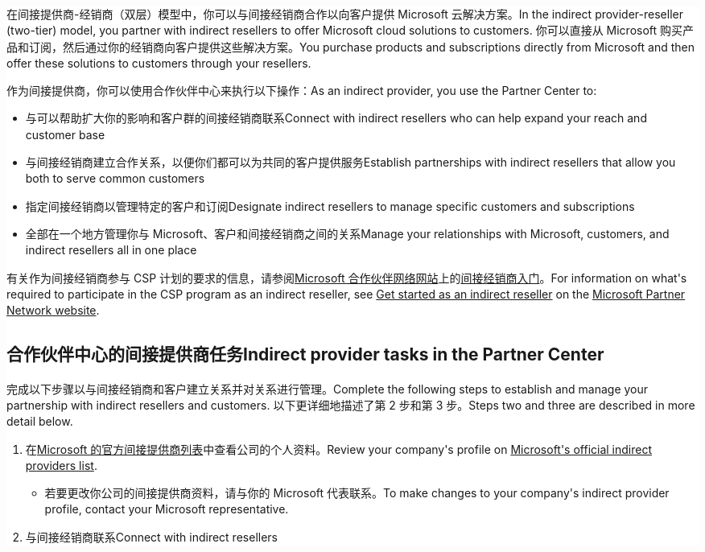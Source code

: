<span data-ttu-id="a5a0d-115">在间接提供商-经销商（双层）模型中，你可以与间接经销商合作以向客户提供 Microsoft 云解决方案。</span><span class="sxs-lookup"><span data-stu-id="a5a0d-115">In the indirect provider-reseller (two-tier) model, you partner with indirect resellers to offer Microsoft cloud solutions to customers.</span></span> <span data-ttu-id="a5a0d-116">你可以直接从 Microsoft 购买产品和订阅，然后通过你的经销商向客户提供这些解决方案。</span><span class="sxs-lookup"><span data-stu-id="a5a0d-116">You purchase products and subscriptions directly from Microsoft and then offer these solutions to customers through your resellers.</span></span>

<span data-ttu-id="a5a0d-117">作为间接提供商，你可以使用合作伙伴中心来执行以下操作：</span><span class="sxs-lookup"><span data-stu-id="a5a0d-117">As an indirect provider, you use the Partner Center to:</span></span>

- <span data-ttu-id="a5a0d-118">与可以帮助扩大你的影响和客户群的间接经销商联系</span><span class="sxs-lookup"><span data-stu-id="a5a0d-118">Connect with indirect resellers who can help expand your reach and customer base</span></span>

- <span data-ttu-id="a5a0d-119">与间接经销商建立合作关系，以便你们都可以为共同的客户提供服务</span><span class="sxs-lookup"><span data-stu-id="a5a0d-119">Establish partnerships with indirect resellers that allow you both to serve common customers</span></span>

- <span data-ttu-id="a5a0d-120">指定间接经销商以管理特定的客户和订阅</span><span class="sxs-lookup"><span data-stu-id="a5a0d-120">Designate indirect resellers to manage specific customers and subscriptions</span></span>

- <span data-ttu-id="a5a0d-121">全部在一个地方管理你与 Microsoft、客户和间接经销商之间的关系</span><span class="sxs-lookup"><span data-stu-id="a5a0d-121">Manage your relationships with Microsoft, customers, and indirect resellers all in one place</span></span>

<span data-ttu-id="a5a0d-122">有关作为间接经销商参与 CSP 计划的要求的信息，请参阅[Microsoft 合作伙伴网络网站](https://partner.microsoft.com)上的[间接经销商入门](https://partner.microsoft.com/membership/cloud-solution-provider/)。</span><span class="sxs-lookup"><span data-stu-id="a5a0d-122">For information on what's required to participate in the CSP program as an indirect reseller, see [Get started as an indirect reseller](https://partner.microsoft.com/membership/cloud-solution-provider/) on the [Microsoft Partner Network website](https://partner.microsoft.com).</span></span>

## <a name="indirect-provider-tasks-in-the-partner-center"></a><span data-ttu-id="a5a0d-123">合作伙伴中心的间接提供商任务</span><span class="sxs-lookup"><span data-stu-id="a5a0d-123">Indirect provider tasks in the Partner Center</span></span>

<span data-ttu-id="a5a0d-124">完成以下步骤以与间接经销商和客户建立关系并对关系进行管理。</span><span class="sxs-lookup"><span data-stu-id="a5a0d-124">Complete the following steps to establish and manage your partnership with indirect resellers and customers.</span></span> <span data-ttu-id="a5a0d-125">以下更详细地描述了第 2 步和第 3 步。</span><span class="sxs-lookup"><span data-stu-id="a5a0d-125">Steps two and three are described in more detail below.</span></span>

1. <span data-ttu-id="a5a0d-126">在[Microsoft 的官方间接提供商列表](https://partnercenter.microsoft.com/partner/find-a-provider)中查看公司的个人资料。</span><span class="sxs-lookup"><span data-stu-id="a5a0d-126">Review your company's profile on [Microsoft's official indirect providers list](https://partnercenter.microsoft.com/partner/find-a-provider).</span></span>

   - <span data-ttu-id="a5a0d-127">若要更改你公司的间接提供商资料，请与你的 Microsoft 代表联系。</span><span class="sxs-lookup"><span data-stu-id="a5a0d-127">To make changes to your company's indirect provider profile, contact your Microsoft representative.</span></span>

2. <span data-ttu-id="a5a0d-128">与间接经销商联系</span><span class="sxs-lookup"><span data-stu-id="a5a0d-128">Connect with indirect resellers</span></span>
